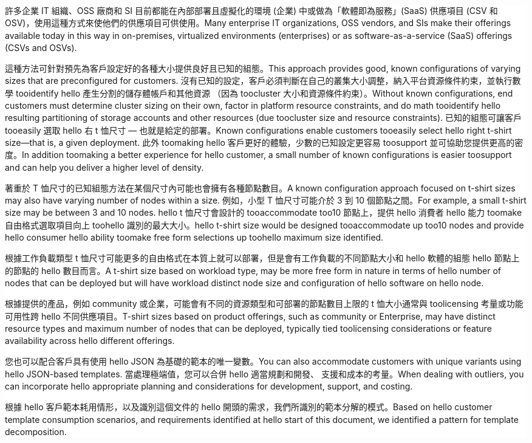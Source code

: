 <span data-ttu-id="6d260-247">許多企業 IT 組織、OSS 廠商和 SI 目前都能在內部部署且虛擬化的環境 (企業) 中或做為「軟體即為服務」(SaaS) 供應項目 (CSV 和 OSV)，使用這種方式來使他們的供應項目可供使用。</span><span class="sxs-lookup"><span data-stu-id="6d260-247">Many enterprise IT organizations, OSS vendors, and SIs make their offerings available today in this way in on-premises, virtualized environments (enterprises) or as software-as-a-service (SaaS) offerings (CSVs and OSVs).</span></span>

<span data-ttu-id="6d260-248">這種方法可針對預先為客戶設定好的各種大小提供良好且已知的組態。</span><span class="sxs-lookup"><span data-stu-id="6d260-248">This approach provides good, known configurations of varying sizes that are preconfigured for customers.</span></span> <span data-ttu-id="6d260-249">沒有已知的設定，客戶必須判斷在自己的叢集大小調整，納入平台資源條件約束，並執行數學 tooidentify hello 產生分割的儲存體帳戶和其他資源 （因為 toocluster 大小和資源條件約束）。</span><span class="sxs-lookup"><span data-stu-id="6d260-249">Without known configurations, end customers must determine cluster sizing on their own, factor in platform resource constraints, and do math tooidentify hello resulting partitioning of storage accounts and other resources (due toocluster size and resource constraints).</span></span> <span data-ttu-id="6d260-250">已知的組態可讓客戶 tooeasily 選取 hello 右 t 恤尺寸 — 也就是給定的部署。</span><span class="sxs-lookup"><span data-stu-id="6d260-250">Known configurations enable customers tooeasily select hello right t-shirt size—that is, a given deployment.</span></span> <span data-ttu-id="6d260-251">此外 toomaking hello 客戶更好的體驗，少數的已知設定更容易 toosupport 並可協助您提供更高的密度。</span><span class="sxs-lookup"><span data-stu-id="6d260-251">In addition toomaking a better experience for hello customer, a small number of known configurations is easier toosupport and can help you deliver a higher level of density.</span></span>

<span data-ttu-id="6d260-252">著重於 T 恤尺寸的已知組態方法在某個尺寸內可能也會擁有各種節點數目。</span><span class="sxs-lookup"><span data-stu-id="6d260-252">A known configuration approach focused on t-shirt sizes may also have varying number of nodes within a size.</span></span> <span data-ttu-id="6d260-253">例如，小型 T 恤尺寸可能介於 3 到 10 個節點之間。</span><span class="sxs-lookup"><span data-stu-id="6d260-253">For example, a small t-shirt size may be between 3 and 10 nodes.</span></span>  <span data-ttu-id="6d260-254">hello t 恤尺寸會設計的 tooaccommodate too10 節點上，提供 hello 消費者 hello 能力 toomake 自由格式選取項目向上 toohello 識別的最大大小。</span><span class="sxs-lookup"><span data-stu-id="6d260-254">hello t-shirt size would be designed tooaccommodate up too10 nodes and provide hello consumer hello ability toomake free form selections up toohello maximum size identified.</span></span>  

<span data-ttu-id="6d260-255">根據工作負載類型 t 恤尺寸可能更多的自由格式在本質上就可以部署，但是會有工作負載的不同節點大小和 hello 軟體的組態 hello 節點上的節點的 hello 數目而言。</span><span class="sxs-lookup"><span data-stu-id="6d260-255">A t-shirt size based on workload type, may be more free form in nature in terms of hello number of nodes that can be deployed but will have workload distinct node size and configuration of hello software on hello node.</span></span>

<span data-ttu-id="6d260-256">根據提供的產品，例如 community 或企業，可能會有不同的資源類型和可部署的節點數目上限的 t 恤大小通常與 toolicensing 考量或功能可用性跨 hello 不同供應項目。</span><span class="sxs-lookup"><span data-stu-id="6d260-256">T-shirt sizes based on product offerings, such as community or Enterprise, may have distinct resource types and maximum number of nodes that can be deployed, typically tied toolicensing considerations or feature availability across hello different offerings.</span></span>

<span data-ttu-id="6d260-257">您也可以配合客戶具有使用 hello JSON 為基礎的範本的唯一變數。</span><span class="sxs-lookup"><span data-stu-id="6d260-257">You can also accommodate customers with unique variants using hello JSON-based templates.</span></span> <span data-ttu-id="6d260-258">當處理極端值，您可以合併 hello 適當規劃和開發、 支援和成本的考量。</span><span class="sxs-lookup"><span data-stu-id="6d260-258">When dealing with outliers, you can incorporate hello appropriate planning and considerations for development, support, and costing.</span></span>

<span data-ttu-id="6d260-259">根據 hello 客戶範本耗用情形，以及識別這個文件的 hello 開頭的需求，我們所識別的範本分解的模式。</span><span class="sxs-lookup"><span data-stu-id="6d260-259">Based on hello customer template consumption scenarios, and requirements identified at hello start of this document, we identified a pattern for template decomposition.</span></span>
